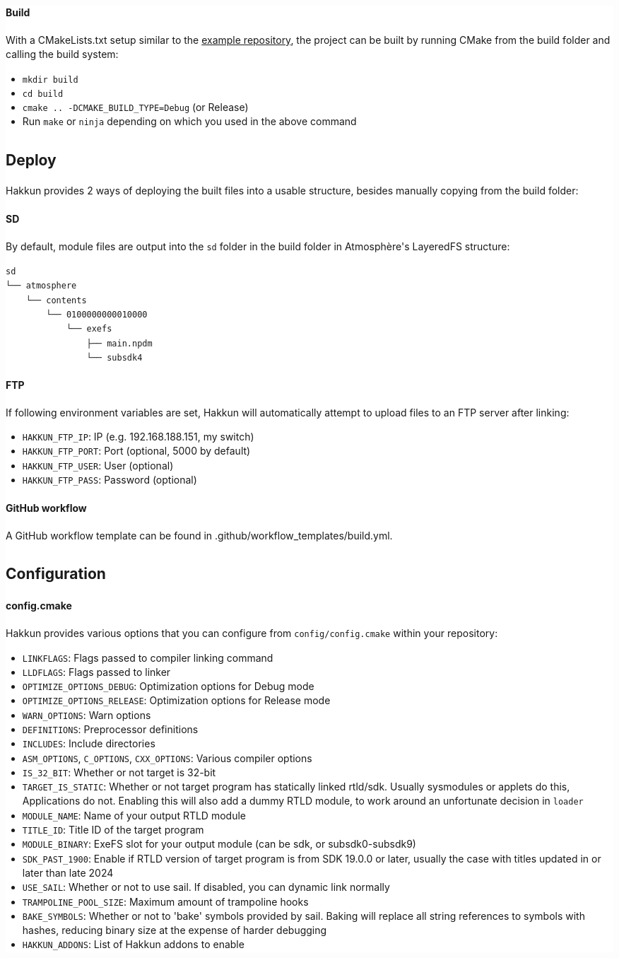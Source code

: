 #### Build
With a CMakeLists.txt setup similar to the [example repository](https://github.com/fruityloops1/Hakkun-Example), the project can be built by running CMake from the build folder and calling the build system:
* `mkdir build`
* `cd build`
* `cmake .. -DCMAKE_BUILD_TYPE=Debug` (or Release)
* Run `make` or `ninja` depending on which you used in the above command

## Deploy
Hakkun provides 2 ways of deploying the built files into a usable structure, besides manually copying from the build folder:
#### SD
By default, module files are output into the `sd` folder in the build folder in Atmosphère's LayeredFS structure:
```
sd
└── atmosphere
    └── contents
        └── 0100000000010000
            └── exefs
                ├── main.npdm
                └── subsdk4
```
#### FTP
If following environment variables are set, Hakkun will automatically attempt to upload files to an FTP server after linking:
* `HAKKUN_FTP_IP`: IP (e.g. 192.168.188.151, my switch)
* `HAKKUN_FTP_PORT`: Port (optional, 5000 by default)
* `HAKKUN_FTP_USER`: User (optional)
* `HAKKUN_FTP_PASS`: Password (optional)
#### GitHub workflow
A GitHub workflow template can be found in .github/workflow_templates/build.yml.

## Configuration
#### config.cmake
Hakkun provides various options that you can configure from `config/config.cmake` within your repository:
* `LINKFLAGS`: Flags passed to compiler linking command
* `LLDFLAGS`: Flags passed to linker
* `OPTIMIZE_OPTIONS_DEBUG`: Optimization options for Debug mode
* `OPTIMIZE_OPTIONS_RELEASE`: Optimization options for Release mode
* `WARN_OPTIONS`: Warn options
* `DEFINITIONS`: Preprocessor definitions
* `INCLUDES`: Include directories
* `ASM_OPTIONS`, `C_OPTIONS`, `CXX_OPTIONS`: Various compiler options
* `IS_32_BIT`: Whether or not target is 32-bit 
* `TARGET_IS_STATIC`: Whether or not target program has statically linked rtld/sdk. Usually sysmodules or applets do this, Applications do not. Enabling this will also add a dummy RTLD module, to work around an unfortunate decision in `loader`
* `MODULE_NAME`: Name of your output RTLD module
* `TITLE_ID`: Title ID of the target program
* `MODULE_BINARY`: ExeFS slot for your output module (can be sdk, or subsdk0-subsdk9)
* `SDK_PAST_1900`: Enable if RTLD version of target program is from SDK 19.0.0 or later, usually the case with titles updated in or later than late 2024
* `USE_SAIL`: Whether or not to use sail. If disabled, you can dynamic link normally
* `TRAMPOLINE_POOL_SIZE`: Maximum amount of trampoline hooks
* `BAKE_SYMBOLS`: Whether or not to 'bake' symbols provided by sail. Baking will replace all string references to symbols with hashes, reducing binary size at the expense of harder debugging
* `HAKKUN_ADDONS`: List of Hakkun addons to enable